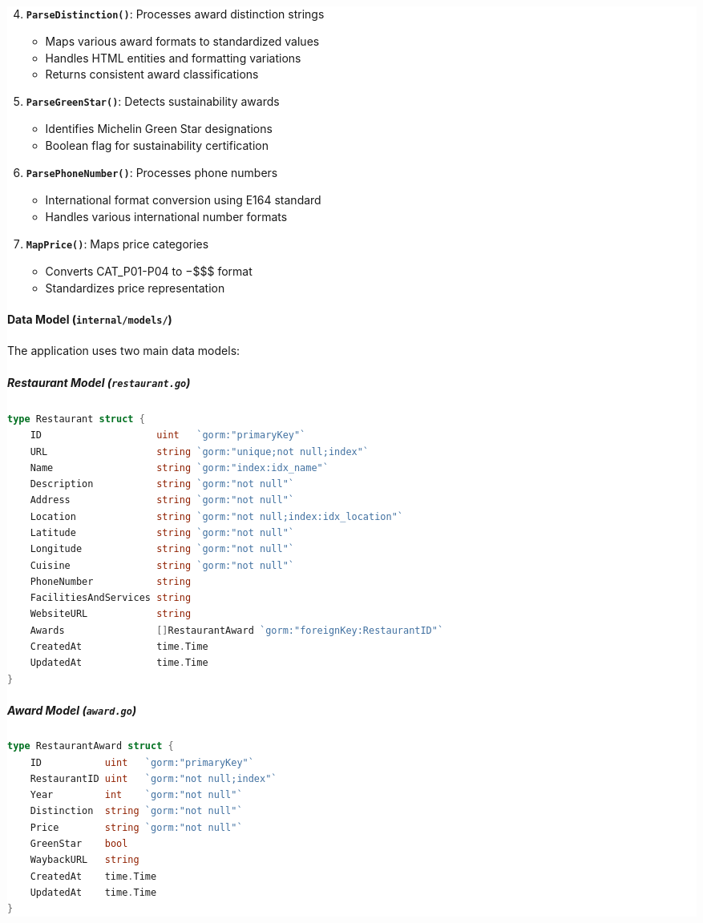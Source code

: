 4. **`ParseDistinction()`**: Processes award distinction strings
   - Maps various award formats to standardized values
   - Handles HTML entities and formatting variations
   - Returns consistent award classifications

5. **`ParseGreenStar()`**: Detects sustainability awards
   - Identifies Michelin Green Star designations
   - Boolean flag for sustainability certification

6. **`ParsePhoneNumber()`**: Processes phone numbers
   - International format conversion using E164 standard
   - Handles various international number formats

7. **`MapPrice()`**: Maps price categories
   - Converts CAT_P01-P04 to $-$$$$ format
   - Standardizes price representation

#### Data Model (`internal/models/`)

The application uses two main data models:

##### Restaurant Model (`restaurant.go`)
```go
type Restaurant struct {
    ID                    uint   `gorm:"primaryKey"`
    URL                   string `gorm:"unique;not null;index"`
    Name                  string `gorm:"index:idx_name"`
    Description           string `gorm:"not null"`
    Address               string `gorm:"not null"`
    Location              string `gorm:"not null;index:idx_location"`
    Latitude              string `gorm:"not null"`
    Longitude             string `gorm:"not null"`
    Cuisine               string `gorm:"not null"`
    PhoneNumber           string
    FacilitiesAndServices string
    WebsiteURL            string
    Awards                []RestaurantAward `gorm:"foreignKey:RestaurantID"`
    CreatedAt             time.Time
    UpdatedAt             time.Time
}
```

##### Award Model (`award.go`)
```go
type RestaurantAward struct {
    ID           uint   `gorm:"primaryKey"`
    RestaurantID uint   `gorm:"not null;index"`
    Year         int    `gorm:"not null"`
    Distinction  string `gorm:"not null"`
    Price        string `gorm:"not null"`
    GreenStar    bool
    WaybackURL   string
    CreatedAt    time.Time
    UpdatedAt    time.Time
}
```
